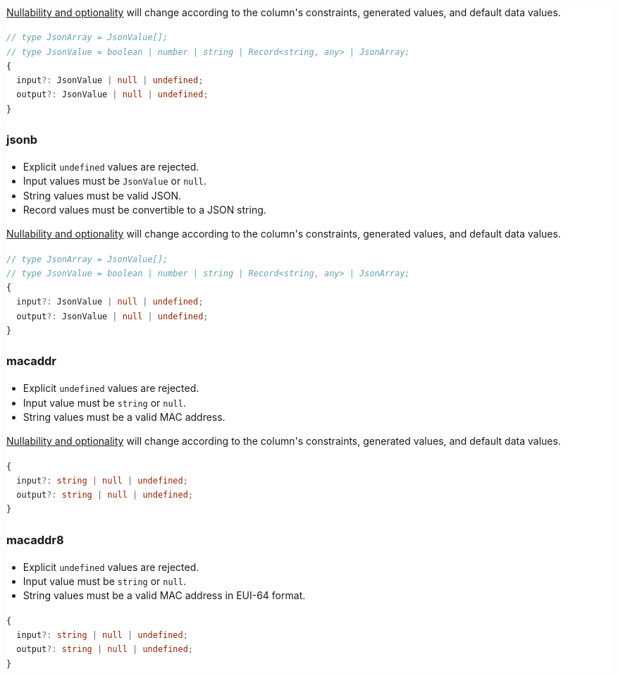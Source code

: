 [Nullability and optionality](#nullability-and-optionality) will change according to the column's constraints, generated values, and default data values.

```ts
// type JsonArray = JsonValue[];
// type JsonValue = boolean | number | string | Record<string, any> | JsonArray;
{
  input?: JsonValue | null | undefined;
  output?: JsonValue | null | undefined;
}
```

### jsonb

- Explicit `undefined` values are rejected.
- Input values must be `JsonValue` or `null`.
- String values must be valid JSON.
- Record values must be convertible to a JSON string.

[Nullability and optionality](#nullability-and-optionality) will change according to the column's constraints, generated values, and default data values.

```ts
// type JsonArray = JsonValue[];
// type JsonValue = boolean | number | string | Record<string, any> | JsonArray;
{
  input?: JsonValue | null | undefined;
  output?: JsonValue | null | undefined;
}
```

### macaddr

- Explicit `undefined` values are rejected.
- Input value must be `string` or `null`.
- String values must be a valid MAC address.

[Nullability and optionality](#nullability-and-optionality) will change according to the column's constraints, generated values, and default data values.

```ts
{
  input?: string | null | undefined;
  output?: string | null | undefined;
}
```

### macaddr8

- Explicit `undefined` values are rejected.
- Input value must be `string` or `null`.
- String values must be a valid MAC address in EUI-64 format.

```ts
{
  input?: string | null | undefined;
  output?: string | null | undefined;
}
```
